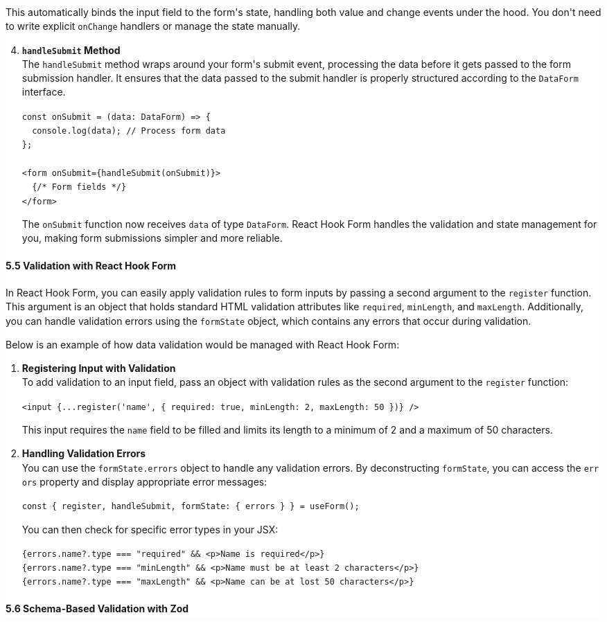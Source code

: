    This automatically binds the input field to the form's state, handling both value and change events under the hood. You don't need to write explicit `onChange` handlers or manage the state manually.

4. **`handleSubmit` Method**  
   The `handleSubmit` method wraps around your form's submit event, processing the data before it gets passed to the form submission handler. It ensures that the data passed to the submit handler is properly structured according to the `DataForm` interface.
   
   ```tsx
   const onSubmit = (data: DataForm) => {
     console.log(data); // Process form data
   };
   
   <form onSubmit={handleSubmit(onSubmit)}>
     {/* Form fields */}
   </form>
   ```
   
   The `onSubmit` function now receives `data` of type `DataForm`. React Hook Form handles the validation and state management for you, making form submissions simpler and more reliable.

#### 5.5 Validation with React Hook Form

In React Hook Form, you can easily apply validation rules to form inputs by passing a second argument to the `register` function. This argument is an object that holds standard HTML validation attributes like `required`, `minLength`, and `maxLength`. Additionally, you can handle validation errors using the `formState` object, which contains any errors that occur during validation.

Below is an example of how data validation would be managed with React Hook Form:

1. **Registering Input with Validation**  
   To add validation to an input field, pass an object with validation rules as the second argument to the `register` function:
   
   ```tsx
   <input {...register('name', { required: true, minLength: 2, maxLength: 50 })} />
   ```
   
   This input requires the `name` field to be filled and limits its length to a minimum of 2 and a maximum of 50 characters.

2. **Handling Validation Errors**  
   You can use the `formState.errors` object to handle any validation errors. By deconstructing `formState`, you can access the `errors` property and display appropriate error messages:
   
   ```tsx
   const { register, handleSubmit, formState: { errors } } = useForm();
   ```
   
   You can then check for specific error types in your JSX:
   
   ```tsx
   {errors.name?.type === "required" && <p>Name is required</p>}
   {errors.name?.type === "minLength" && <p>Name must be at least 2 characters</p>}
   {errors.name?.type === "maxLength" && <p>Name can be at lost 50 characters</p>}
   ```

#### 5.6 Schema-Based Validation with Zod
